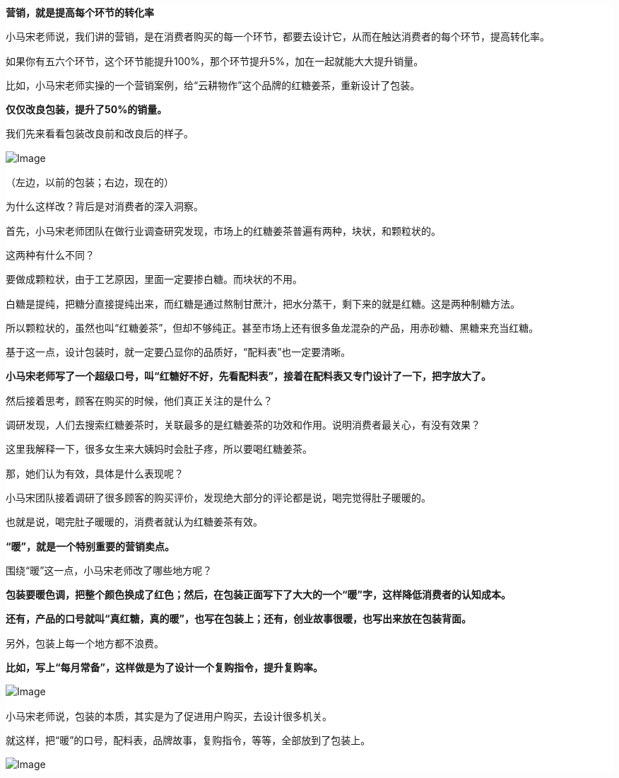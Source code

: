 **营销，就是提高每个环节的转化率**



小马宋老师说，我们讲的营销，是在消费者购买的每一个环节，都要去设计它，从而在触达消费者的每个环节，提高转化率。

如果你有五六个环节，这个环节能提升100%，那个环节提升5%，加在一起就能大大提升销量。

比如，小马宋老师实操的一个营销案例，给“云耕物作”这个品牌的红糖姜茶，重新设计了包装。

**仅仅改良包装，提升了50%的销量。**

我们先来看看包装改良前和改良后的样子。

![Image](https://mmbiz.qpic.cn/mmbiz_png/Eia1pKbzLGbSia98B4YyCltwehibWibwgo3jaicMianxqc3RYTxusZUQxgBoVgtrwPAVZv7ibDYR3Cs5ttVothBBiboBNg/640?wx_fmt=png&wxfrom=5&wx_lazy=1&wx_co=1&tp=webp)

（左边，以前的包装；右边，现在的）

为什么这样改？背后是对消费者的深入洞察。

首先，小马宋老师团队在做行业调查研究发现，市场上的红糖姜茶普遍有两种，块状，和颗粒状的。

这两种有什么不同？

要做成颗粒状，由于工艺原因，里面一定要掺白糖。而块状的不用。

白糖是提纯，把糖分直接提纯出来，而红糖是通过熬制甘蔗汁，把水分蒸干，剩下来的就是红糖。这是两种制糖方法。

所以颗粒状的，虽然也叫“红糖姜茶”，但却不够纯正。甚至市场上还有很多鱼龙混杂的产品，用赤砂糖、黑糖来充当红糖。

基于这一点，设计包装时，就一定要凸显你的品质好，“配料表”也一定要清晰。

**小马宋老师写了一个超级口号，叫“红糖好不好，先看配料表”，接着在配料表又专门设计了一下，把字放大了。**

然后接着思考，顾客在购买的时候，他们真正关注的是什么？

调研发现，人们去搜索红糖姜茶时，关联最多的是红糖姜茶的功效和作用。说明消费者最关心，有没有效果？

这里我解释一下，很多女生来大姨妈时会肚子疼，所以要喝红糖姜茶。

那，她们认为有效，具体是什么表现呢？

小马宋团队接着调研了很多顾客的购买评价，发现绝大部分的评论都是说，喝完觉得肚子暖暖的。

也就是说，喝完肚子暖暖的，消费者就认为红糖姜茶有效。

**“暖”，就是一个特别重要的营销卖点。**

围绕“暖”这一点，小马宋老师改了哪些地方呢？

**包装要暖色调，把整个颜色换成了红色；然后，在包装正面写下了大大的一个“暖”字，这样降低消费者的认知成本。**

**还有，产品的口号就叫“真红糖，真的暖”，也写在包装上；还有，创业故事很暖，也写出来放在包装背面。**

另外，包装上每一个地方都不浪费。

**比如，写上“每月常备”，这样做是为了设计一个复购指令，提升复购率。**

![Image](https://mmbiz.qpic.cn/mmbiz_gif/Eia1pKbzLGbSia98B4YyCltwehibWibwgo3j1pdjeqLebTkW5yZZkCiaEoiav2zgK1jdwJfBsGqkaH25E0VMF1tJe9Cw/640?wx_fmt=gif&wxfrom=5&wx_lazy=1&tp=webp)

小马宋老师说，包装的本质，其实是为了促进用户购买，去设计很多机关。

就这样，把“暖”的口号，配料表，品牌故事，复购指令，等等，全部放到了包装上。

![Image](https://mmbiz.qpic.cn/mmbiz_png/Eia1pKbzLGbSia98B4YyCltwehibWibwgo3jXumCHA7PiafX9icwKfFtWwtFK9Nic9wt82eQpBmicHALTLVR7dLr3bv4ow/640?wx_fmt=png&wxfrom=5&wx_lazy=1&wx_co=1&tp=webp)

